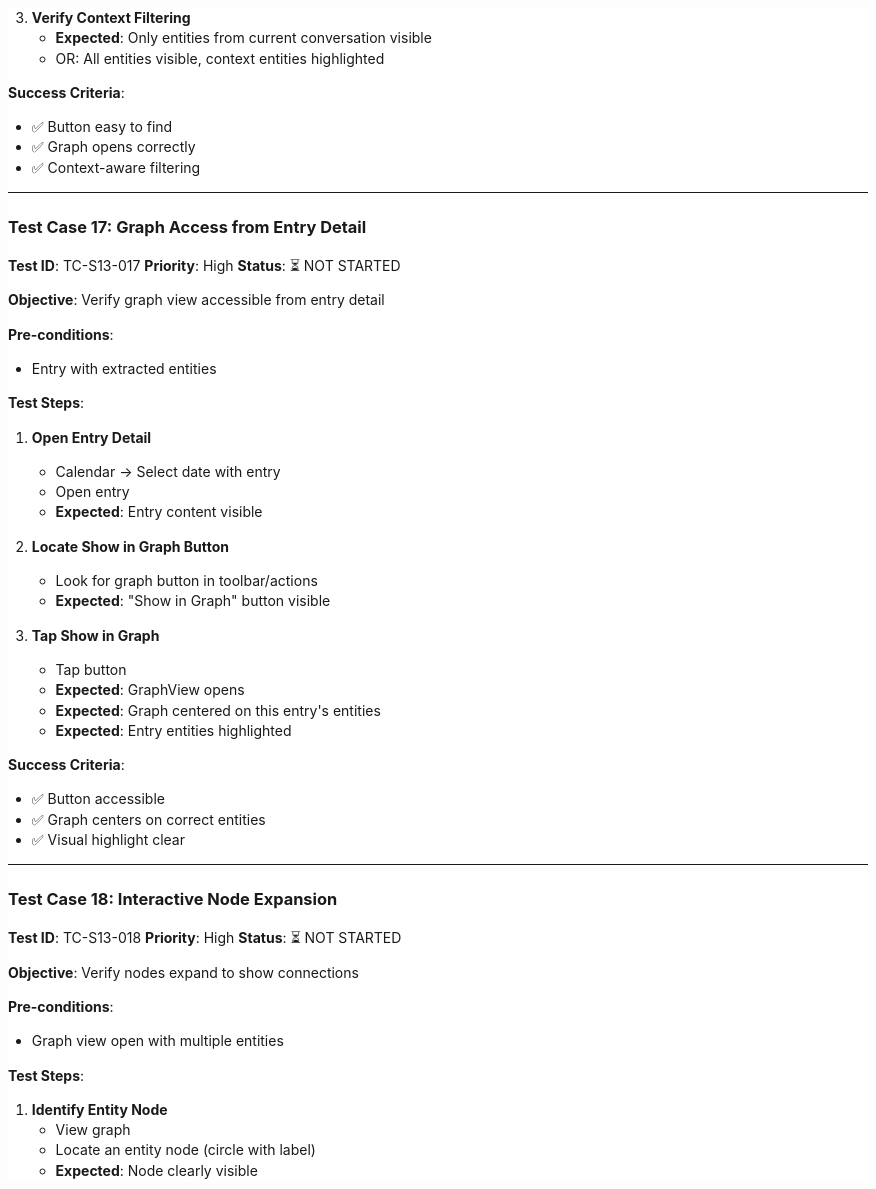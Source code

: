 3. **Verify Context Filtering**
   - **Expected**: Only entities from current conversation visible
   - OR: All entities visible, context entities highlighted

**Success Criteria**:
- ✅ Button easy to find
- ✅ Graph opens correctly
- ✅ Context-aware filtering

---

### Test Case 17: Graph Access from Entry Detail
**Test ID**: TC-S13-017
**Priority**: High
**Status**: ⏳ NOT STARTED

**Objective**: Verify graph view accessible from entry detail

**Pre-conditions**:
- Entry with extracted entities

**Test Steps**:
1. **Open Entry Detail**
   - Calendar → Select date with entry
   - Open entry
   - **Expected**: Entry content visible

2. **Locate Show in Graph Button**
   - Look for graph button in toolbar/actions
   - **Expected**: "Show in Graph" button visible

3. **Tap Show in Graph**
   - Tap button
   - **Expected**: GraphView opens
   - **Expected**: Graph centered on this entry's entities
   - **Expected**: Entry entities highlighted

**Success Criteria**:
- ✅ Button accessible
- ✅ Graph centers on correct entities
- ✅ Visual highlight clear

---

### Test Case 18: Interactive Node Expansion
**Test ID**: TC-S13-018
**Priority**: High
**Status**: ⏳ NOT STARTED

**Objective**: Verify nodes expand to show connections

**Pre-conditions**:
- Graph view open with multiple entities

**Test Steps**:
1. **Identify Entity Node**
   - View graph
   - Locate an entity node (circle with label)
   - **Expected**: Node clearly visible
